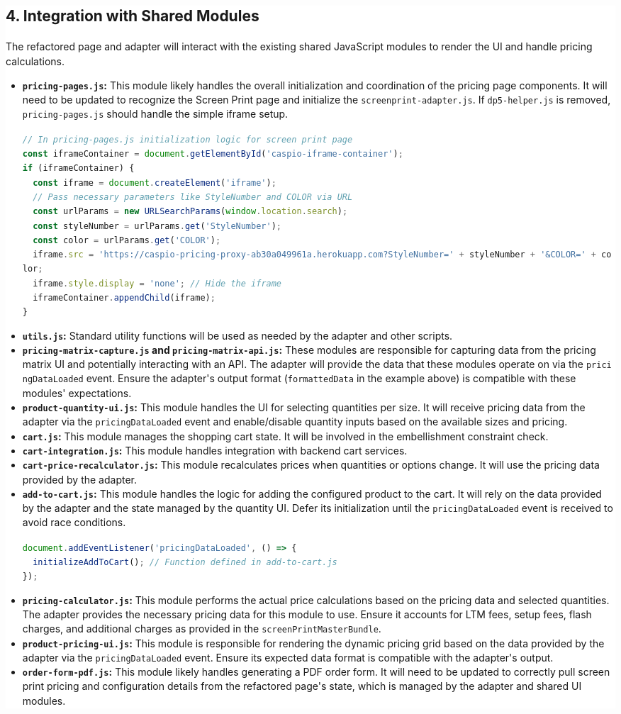 ## 4. Integration with Shared Modules

The refactored page and adapter will interact with the existing shared JavaScript modules to render the UI and handle pricing calculations.

*   **`pricing-pages.js`:** This module likely handles the overall initialization and coordination of the pricing page components. It will need to be updated to recognize the Screen Print page and initialize the `screenprint-adapter.js`. If `dp5-helper.js` is removed, `pricing-pages.js` should handle the simple iframe setup.
    ```javascript
    // In pricing-pages.js initialization logic for screen print page
    const iframeContainer = document.getElementById('caspio-iframe-container');
    if (iframeContainer) {
      const iframe = document.createElement('iframe');
      // Pass necessary parameters like StyleNumber and COLOR via URL
      const urlParams = new URLSearchParams(window.location.search);
      const styleNumber = urlParams.get('StyleNumber');
      const color = urlParams.get('COLOR');
      iframe.src = 'https://caspio-pricing-proxy-ab30a049961a.herokuapp.com?StyleNumber=' + styleNumber + '&COLOR=' + color;
      iframe.style.display = 'none'; // Hide the iframe
      iframeContainer.appendChild(iframe);
    }
    ```
*   **`utils.js`:** Standard utility functions will be used as needed by the adapter and other scripts.
*   **`pricing-matrix-capture.js` and `pricing-matrix-api.js`:** These modules are responsible for capturing data from the pricing matrix UI and potentially interacting with an API. The adapter will provide the data that these modules operate on via the `pricingDataLoaded` event. Ensure the adapter's output format (`formattedData` in the example above) is compatible with these modules' expectations.
*   **`product-quantity-ui.js`:** This module handles the UI for selecting quantities per size. It will receive pricing data from the adapter via the `pricingDataLoaded` event and enable/disable quantity inputs based on the available sizes and pricing.
*   **`cart.js`:** This module manages the shopping cart state. It will be involved in the embellishment constraint check.
*   **`cart-integration.js`:** This module handles integration with backend cart services.
*   **`cart-price-recalculator.js`:** This module recalculates prices when quantities or options change. It will use the pricing data provided by the adapter.
*   **`add-to-cart.js`:** This module handles the logic for adding the configured product to the cart. It will rely on the data provided by the adapter and the state managed by the quantity UI. Defer its initialization until the `pricingDataLoaded` event is received to avoid race conditions.
    ```javascript
    document.addEventListener('pricingDataLoaded', () => {
      initializeAddToCart(); // Function defined in add-to-cart.js
    });
    ```
*   **`pricing-calculator.js`:** This module performs the actual price calculations based on the pricing data and selected quantities. The adapter provides the necessary pricing data for this module to use. Ensure it accounts for LTM fees, setup fees, flash charges, and additional charges as provided in the `screenPrintMasterBundle`.
*   **`product-pricing-ui.js`:** This module is responsible for rendering the dynamic pricing grid based on the data provided by the adapter via the `pricingDataLoaded` event. Ensure its expected data format is compatible with the adapter's output.
*   **`order-form-pdf.js`:** This module likely handles generating a PDF order form. It will need to be updated to correctly pull screen print pricing and configuration details from the refactored page's state, which is managed by the adapter and shared UI modules.
